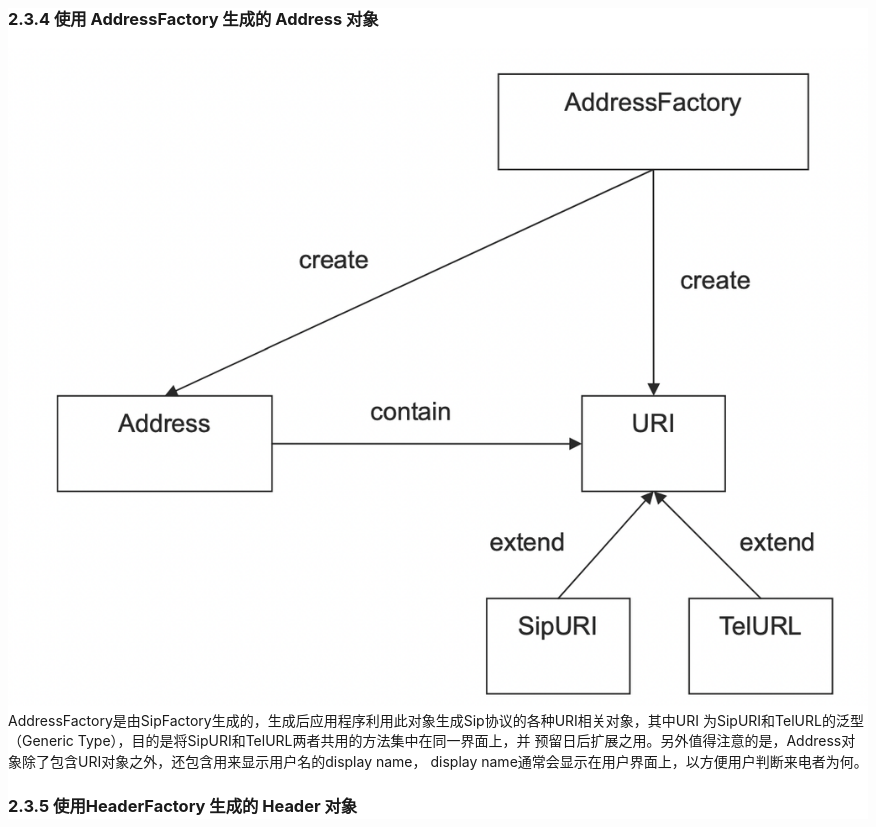 ### 2.3.4 使用 AddressFactory 生成的 Address 对象
![img_4.png](../../resources/picture/img_4.png)
AddressFactory是由SipFactory生成的，生成后应用程序利用此对象生成Sip协议的各种URI相关对象，其中URI
为SipURI和TelURL的泛型（Generic Type），目的是将SipURI和TelURL两者共用的方法集中在同一界面上，并
预留日后扩展之用。另外值得注意的是，Address对象除了包含URI对象之外，还包含用来显示用户名的display name，
display name通常会显示在用户界面上，以方便用户判断来电者为何。

### 2.3.5 使用HeaderFactory 生成的 Header 对象